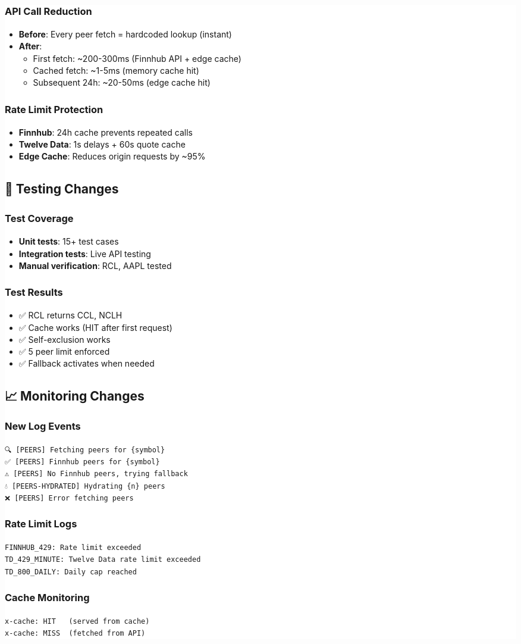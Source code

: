 ### API Call Reduction
- **Before**: Every peer fetch = hardcoded lookup (instant)
- **After**:
  - First fetch: ~200-300ms (Finnhub API + edge cache)
  - Cached fetch: ~1-5ms (memory cache hit)
  - Subsequent 24h: ~20-50ms (edge cache hit)

### Rate Limit Protection
- **Finnhub**: 24h cache prevents repeated calls
- **Twelve Data**: 1s delays + 60s quote cache
- **Edge Cache**: Reduces origin requests by ~95%

## 🧪 Testing Changes

### Test Coverage
- **Unit tests**: 15+ test cases
- **Integration tests**: Live API testing
- **Manual verification**: RCL, AAPL tested

### Test Results
- ✅ RCL returns CCL, NCLH
- ✅ Cache works (HIT after first request)
- ✅ Self-exclusion works
- ✅ 5 peer limit enforced
- ✅ Fallback activates when needed

## 📈 Monitoring Changes

### New Log Events
```
🔍 [PEERS] Fetching peers for {symbol}
✅ [PEERS] Finnhub peers for {symbol}
⚠️ [PEERS] No Finnhub peers, trying fallback
💧 [PEERS-HYDRATED] Hydrating {n} peers
❌ [PEERS] Error fetching peers
```

### Rate Limit Logs
```
FINNHUB_429: Rate limit exceeded
TD_429_MINUTE: Twelve Data rate limit exceeded
TD_800_DAILY: Daily cap reached
```

### Cache Monitoring
```
x-cache: HIT   (served from cache)
x-cache: MISS  (fetched from API)
```
